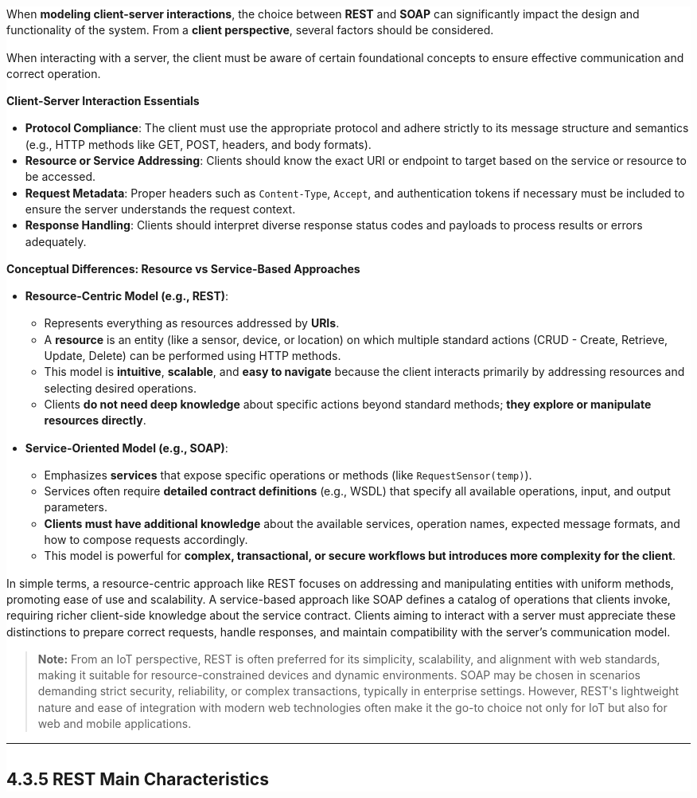 When **modeling client-server interactions**, the choice between **REST** and **SOAP** can significantly impact the design and functionality of the system. From a **client perspective**, several factors should be considered.

When interacting with a server, the client must be aware of certain foundational concepts to ensure effective communication and correct operation.

**Client-Server Interaction Essentials**

- **Protocol Compliance**: The client must use the appropriate protocol and adhere strictly to its message structure and semantics (e.g., HTTP methods like GET, POST, headers, and body formats).
- **Resource or Service Addressing**: Clients should know the exact URI or endpoint to target based on the service or resource to be accessed.
- **Request Metadata**: Proper headers such as `Content-Type`, `Accept`, and authentication tokens if necessary must be included to ensure the server understands the request context.
- **Response Handling**: Clients should interpret diverse response status codes and payloads to process results or errors adequately.

**Conceptual Differences: Resource vs Service-Based Approaches**

- **Resource-Centric Model (e.g., REST)**:
  - Represents everything as resources addressed by **URIs**.
  - A **resource** is an entity (like a sensor, device, or location) on which multiple standard actions (CRUD - Create, Retrieve, Update, Delete) can be performed using HTTP methods.
  - This model is **intuitive**, **scalable**, and **easy to navigate** because the client interacts primarily by addressing resources and selecting desired operations.
  - Clients **do not need deep knowledge** about specific actions beyond standard methods; **they explore or manipulate resources directly**.

- **Service-Oriented Model (e.g., SOAP)**:
  - Emphasizes **services** that expose specific operations or methods (like `RequestSensor(temp)`).
  - Services often require **detailed contract definitions** (e.g., WSDL) that specify all available operations, input, and output parameters.
  - **Clients must have additional knowledge** about the available services, operation names, expected message formats, and how to compose requests accordingly.
  - This model is powerful for **complex, transactional, or secure workflows but introduces more complexity for the client**.

In simple terms, a resource-centric approach like REST focuses on addressing and manipulating entities with uniform methods, promoting ease of use and scalability. A service-based approach like SOAP defines a catalog of operations that clients invoke, requiring richer client-side knowledge about the service contract. Clients aiming to interact with a server must appreciate these distinctions to prepare correct requests, handle responses, and maintain compatibility with the server’s communication model.

> **Note:** From an IoT perspective, REST is often preferred for its simplicity, scalability, and alignment with web standards, making it suitable for resource-constrained devices and dynamic environments. SOAP may be chosen in scenarios demanding strict security, reliability, or complex transactions, typically in enterprise settings. However, REST's lightweight nature and ease of integration with modern web technologies often make it the go-to choice not only for IoT but also for web and mobile applications.

---

## 4.3.5 REST Main Characteristics
